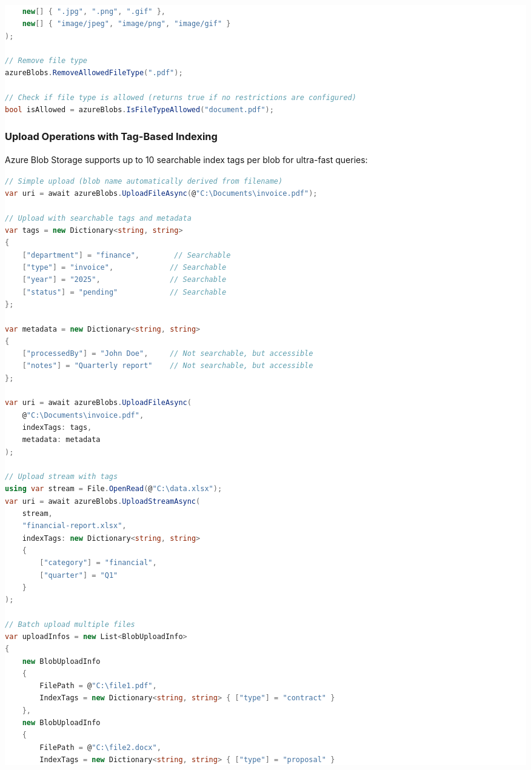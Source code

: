 ```csharp
    new[] { ".jpg", ".png", ".gif" },
    new[] { "image/jpeg", "image/png", "image/gif" }
);

// Remove file type
azureBlobs.RemoveAllowedFileType(".pdf");

// Check if file type is allowed (returns true if no restrictions are configured)
bool isAllowed = azureBlobs.IsFileTypeAllowed("document.pdf");
```

### **Upload Operations with Tag-Based Indexing**

Azure Blob Storage supports up to 10 searchable index tags per blob for ultra-fast queries:

```csharp
// Simple upload (blob name automatically derived from filename)
var uri = await azureBlobs.UploadFileAsync(@"C:\Documents\invoice.pdf");

// Upload with searchable tags and metadata
var tags = new Dictionary<string, string>
{
    ["department"] = "finance",        // Searchable
    ["type"] = "invoice",             // Searchable  
    ["year"] = "2025",                // Searchable
    ["status"] = "pending"            // Searchable
};

var metadata = new Dictionary<string, string>
{
    ["processedBy"] = "John Doe",     // Not searchable, but accessible
    ["notes"] = "Quarterly report"    // Not searchable, but accessible
};

var uri = await azureBlobs.UploadFileAsync(
    @"C:\Documents\invoice.pdf",
    indexTags: tags,
    metadata: metadata
);

// Upload stream with tags
using var stream = File.OpenRead(@"C:\data.xlsx");
var uri = await azureBlobs.UploadStreamAsync(
    stream, 
    "financial-report.xlsx",
    indexTags: new Dictionary<string, string> 
    {
        ["category"] = "financial",
        ["quarter"] = "Q1"
    }
);

// Batch upload multiple files
var uploadInfos = new List<BlobUploadInfo>
{
    new BlobUploadInfo 
    { 
        FilePath = @"C:\file1.pdf",
        IndexTags = new Dictionary<string, string> { ["type"] = "contract" }
    },
    new BlobUploadInfo 
    { 
        FilePath = @"C:\file2.docx",
        IndexTags = new Dictionary<string, string> { ["type"] = "proposal" }
```